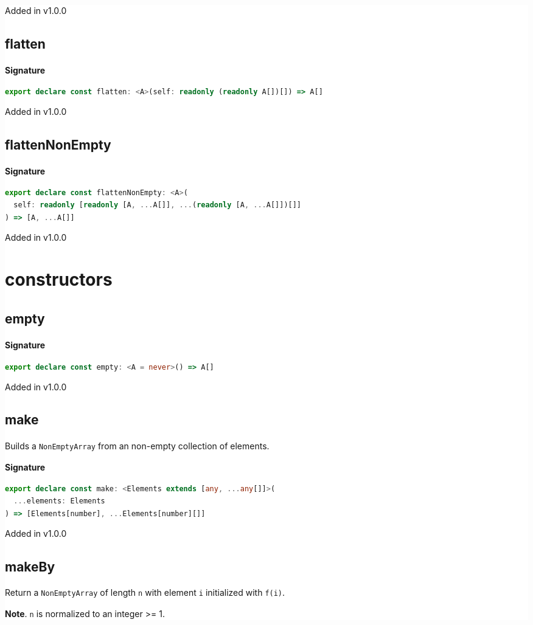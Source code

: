 Added in v1.0.0

## flatten

**Signature**

```ts
export declare const flatten: <A>(self: readonly (readonly A[])[]) => A[]
```

Added in v1.0.0

## flattenNonEmpty

**Signature**

```ts
export declare const flattenNonEmpty: <A>(
  self: readonly [readonly [A, ...A[]], ...(readonly [A, ...A[]])[]]
) => [A, ...A[]]
```

Added in v1.0.0

# constructors

## empty

**Signature**

```ts
export declare const empty: <A = never>() => A[]
```

Added in v1.0.0

## make

Builds a `NonEmptyArray` from an non-empty collection of elements.

**Signature**

```ts
export declare const make: <Elements extends [any, ...any[]]>(
  ...elements: Elements
) => [Elements[number], ...Elements[number][]]
```

Added in v1.0.0

## makeBy

Return a `NonEmptyArray` of length `n` with element `i` initialized with `f(i)`.

**Note**. `n` is normalized to an integer >= 1.

